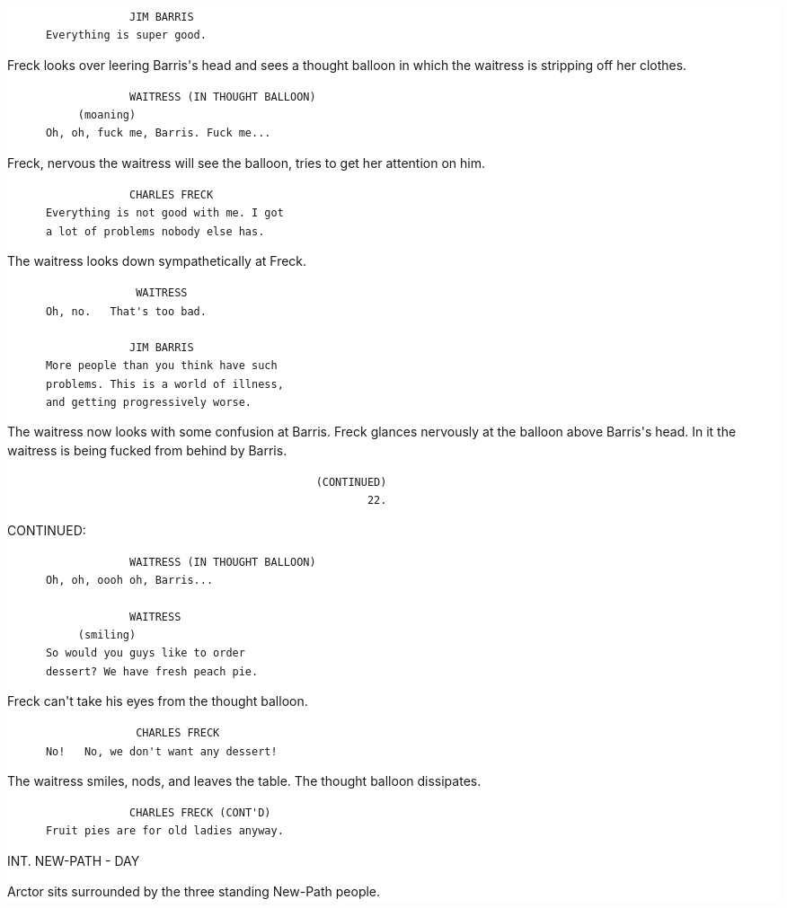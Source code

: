                        JIM BARRIS
          Everything is super good.

Freck looks over leering Barris's head and sees a thought
balloon in which the waitress is stripping off her clothes.

                       WAITRESS (IN THOUGHT BALLOON)
               (moaning)
          Oh, oh, fuck me, Barris. Fuck me...

Freck, nervous the waitress will see the balloon, tries to
get her attention on him.

                       CHARLES FRECK
          Everything is not good with me. I got
          a lot of problems nobody else has.

The waitress looks down sympathetically at Freck.

                        WAITRESS
          Oh, no.   That's too bad.

                       JIM BARRIS
          More people than you think have such
          problems. This is a world of illness,
          and getting progressively worse.

The waitress now looks with some confusion at Barris.   Freck
glances nervously at the balloon above Barris's head.   In it
the waitress is being fucked from behind by Barris.




                                                    (CONTINUED)
                                                            22.
CONTINUED:


                       WAITRESS (IN THOUGHT BALLOON)
          Oh, oh, oooh oh, Barris...

                       WAITRESS
               (smiling)
          So would you guys like to order
          dessert? We have fresh peach pie.

Freck can't take his eyes from the thought balloon.

                        CHARLES FRECK
          No!   No, we don't want any dessert!

The waitress smiles, nods, and leaves the table.   The thought
balloon dissipates.

                       CHARLES FRECK (CONT'D)
          Fruit pies are for old ladies anyway.

INT. NEW-PATH - DAY

Arctor sits surrounded by the three standing New-Path people.
